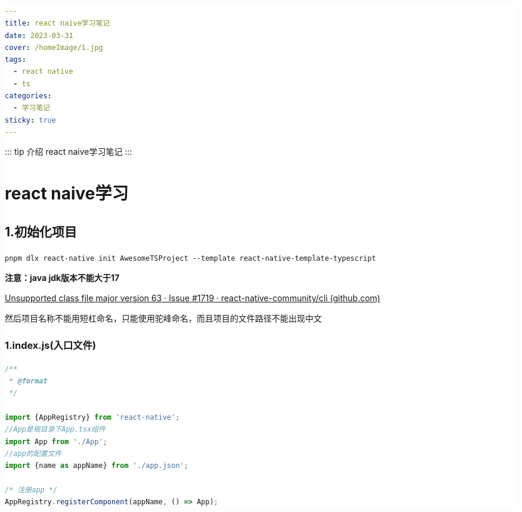 ```yaml
---
title: react naive学习笔记
date: 2023-03-31
cover: /homeImage/1.jpg
tags:
  - react native
  - ts
categories:
  - 学习笔记
sticky: true
---
```


::: tip 介绍
react naive学习笔记
:::


# react naive学习

## 1.初始化项目

```
pnpm dlx react-native init AwesomeTSProject --template react-native-template-typescript
```



**注意：java jdk版本不能大于17**

[Unsupported class file major version 63 · Issue #1719 · react-native-community/cli (github.com)](https://github.com/react-native-community/cli/issues/1719)

然后项目名称不能用短杠命名，只能使用驼峰命名，而且项目的文件路径不能出现中文



### 1.index.js(入口文件)

```js
/**
 * @format
 */

import {AppRegistry} from 'react-native';
//App是根目录下App.tsx组件
import App from './App';
//app的配置文件
import {name as appName} from './app.json';

/* 注册app */
AppRegistry.registerComponent(appName, () => App);
```
